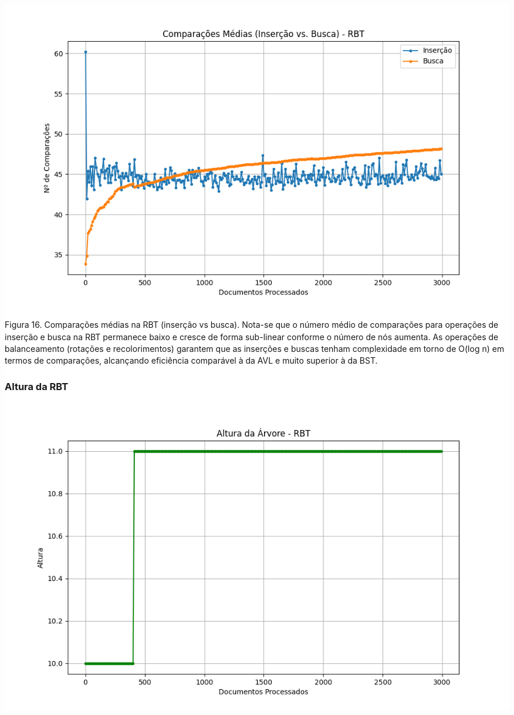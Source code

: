 ![Média de comparações na RBT](../analysis/graphs/rbt_comparacoes_media.png)

Figura 16. Comparações médias na RBT (inserção vs busca). Nota-se que o número médio de comparações para operações de inserção e busca na RBT permanece baixo e cresce de forma sub-linear conforme o número de nós aumenta. As operações de balanceamento (rotações e recolorimentos) garantem que as inserções e buscas tenham complexidade em torno de O(log n) em termos de comparações, alcançando eficiência comparável à da AVL e muito superior à da BST.

### Altura da RBT
![Altura da árvore RBT](../analysis/graphs/rbt_altura.png)

